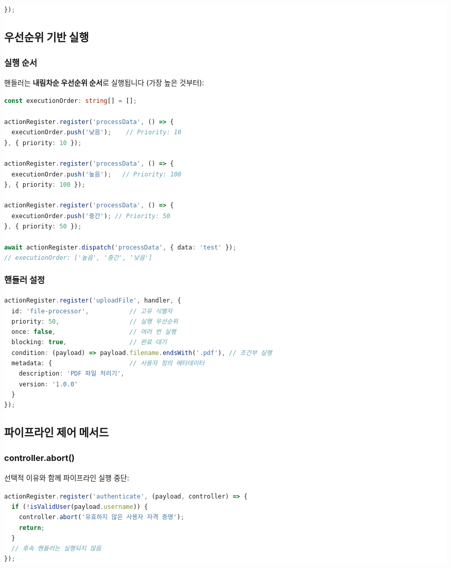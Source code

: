 ```typescript
});
```

## 우선순위 기반 실행

### 실행 순서

핸들러는 **내림차순 우선순위 순서**로 실행됩니다 (가장 높은 것부터):

```typescript
const executionOrder: string[] = [];

actionRegister.register('processData', () => {
  executionOrder.push('낮음');    // Priority: 10
}, { priority: 10 });

actionRegister.register('processData', () => {
  executionOrder.push('높음');   // Priority: 100  
}, { priority: 100 });

actionRegister.register('processData', () => {
  executionOrder.push('중간'); // Priority: 50
}, { priority: 50 });

await actionRegister.dispatch('processData', { data: 'test' });
// executionOrder: ['높음', '중간', '낮음']
```

### 핸들러 설정

```typescript
actionRegister.register('uploadFile', handler, {
  id: 'file-processor',           // 고유 식별자
  priority: 50,                   // 실행 우선순위
  once: false,                    // 여러 번 실행
  blocking: true,                 // 완료 대기
  condition: (payload) => payload.filename.endsWith('.pdf'), // 조건부 실행
  metadata: {                     // 사용자 정의 메타데이터
    description: 'PDF 파일 처리기',
    version: '1.0.0'
  }
});
```

## 파이프라인 제어 메서드

### controller.abort()

선택적 이유와 함께 파이프라인 실행 중단:

```typescript
actionRegister.register('authenticate', (payload, controller) => {
  if (!isValidUser(payload.username)) {
    controller.abort('유효하지 않은 사용자 자격 증명');
    return;
  }
  // 후속 핸들러는 실행되지 않음
});
```
